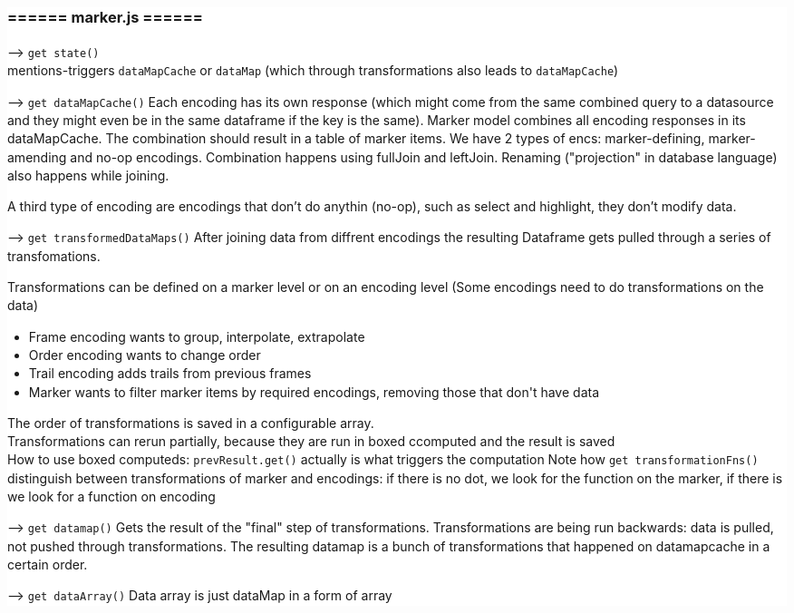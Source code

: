 
### ====== marker.js ======
—> `get state()`  
mentions-triggers `dataMapCache` or `dataMap` (which through transformations also leads to `dataMapCache`)  

—> `get dataMapCache()` 
Each encoding has its own response (which might come from the same combined query to a datasource and they might even be in the same dataframe if the key is the same). Marker model combines all encoding responses in its dataMapCache. The combination should result in a table of marker items. We have 2 types of encs: marker-defining, marker-amending and no-op encodings. Combination happens using fullJoin and leftJoin. Renaming ("projection" in database language) also happens while joining.

A third type of encoding are encodings that don’t do anythin (no-op), such as select and highlight, they don’t modify data. 

—> `get transformedDataMaps()`
After joining data from diffrent encodings the resulting Dataframe gets pulled through a series of transfomations.

Transformations can be defined on a marker level or on an encoding level (Some encodings need to do transformations on the data)
- Frame encoding wants to group, interpolate, extrapolate
- Order encoding wants to change order
- Trail encoding adds trails from previous frames
- Marker wants to filter marker items by required encodings, removing those that don't have data

The order of transformations is saved in a configurable array.  
Transformations can rerun partially, because they are run in boxed ccomputed and the result is saved  
How to use boxed computeds: `prevResult.get()` actually is what triggers the computation
Note how `get transformationFns()` distinguish between transformations of marker and encodings: if there is no dot, we look for the function on the marker, if there is we look for a function on encoding

—> `get datamap()`
Gets the result of the "final" step of transformations. Transformations are being run backwards: data is pulled, not pushed through transformations. The resulting datamap is a bunch of transformations that happened on datamapcache in a certain order.

—> `get dataArray()`
Data array is just dataMap in a form of array